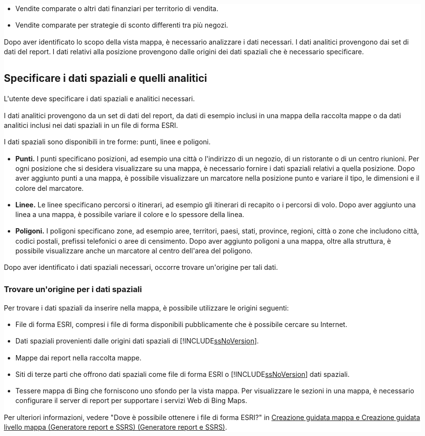 -   Vendite comparate o altri dati finanziari per territorio di vendita.  
  
-   Vendite comparate per strategie di sconto differenti tra più negozi.  
  
 Dopo aver identificato lo scopo della vista mappa, è necessario analizzare i dati necessari. I dati analitici provengono dai set di dati del report. I dati relativi alla posizione provengono dalle origini dei dati spaziali che è necessario specificare.  
  
 
  
##  <a name="Data"></a> Specificare i dati spaziali e quelli analitici  
 L'utente deve specificare i dati spaziali e analitici necessari.  
  
 I dati analitici provengono da un set di dati del report, da dati di esempio inclusi in una mappa della raccolta mappe o da dati analitici inclusi nei dati spaziali in un file di forma ESRI.  
  
 I dati spaziali sono disponibili in tre forme: punti, linee e poligoni.  
  
-   **Punti.** I punti specificano posizioni, ad esempio una città o l'indirizzo di un negozio, di un ristorante o di un centro riunioni. Per ogni posizione che si desidera visualizzare su una mappa, è necessario fornire i dati spaziali relativi a quella posizione. Dopo aver aggiunto punti a una mappa, è possibile visualizzare un marcatore nella posizione punto e variare il tipo, le dimensioni e il colore del marcatore.  
  
-   **Linee.** Le linee specificano percorsi o itinerari, ad esempio gli itinerari di recapito o i percorsi di volo. Dopo aver aggiunto una linea a una mappa, è possibile variare il colore e lo spessore della linea.  
  
-   **Poligoni.** I poligoni specificano zone, ad esempio aree, territori, paesi, stati, province, regioni, città o zone che includono città, codici postali, prefissi telefonici o aree di censimento. Dopo aver aggiunto poligoni a una mappa, oltre alla struttura, è possibile visualizzare anche un marcatore al centro dell'area del poligono.  
  
 Dopo aver identificato i dati spaziali necessari, occorre trovare un'origine per tali dati.  
  
### <a name="find-a-source-for-spatial-data"></a>Trovare un'origine per i dati spaziali  
 Per trovare i dati spaziali da inserire nella mappa, è possibile utilizzare le origini seguenti:  
  
-   File di forma ESRI, compresi i file di forma disponibili pubblicamente che è possibile cercare su Internet.  
  
-   Dati spaziali provenienti dalle origini dati spaziali di [!INCLUDE[ssNoVersion](../../../includes/ssnoversion-md.md)].  
  
-   Mappe dai report nella raccolta mappe.  
  
-   Siti di terze parti che offrono dati spaziali come file di forma ESRI o [!INCLUDE[ssNoVersion](../../../includes/ssnoversion-md.md)] dati spaziali.  
  
-   Tessere mappa di Bing che forniscono uno sfondo per la vista mappa. Per visualizzare le sezioni in una mappa, è necessario configurare il server di report per supportare i servizi Web di Bing Maps.  
  
 Per ulteriori informazioni, vedere "Dove è possibile ottenere i file di forma ESRI?" in [ Creazione guidata mappa e Creazione guidata livello mappa (Generatore report e SSRS) &#40;Generatore report e SSRS&#41;](map-wizard-and-map-layer-wizard-report-builder-and-ssrs.md).  
  